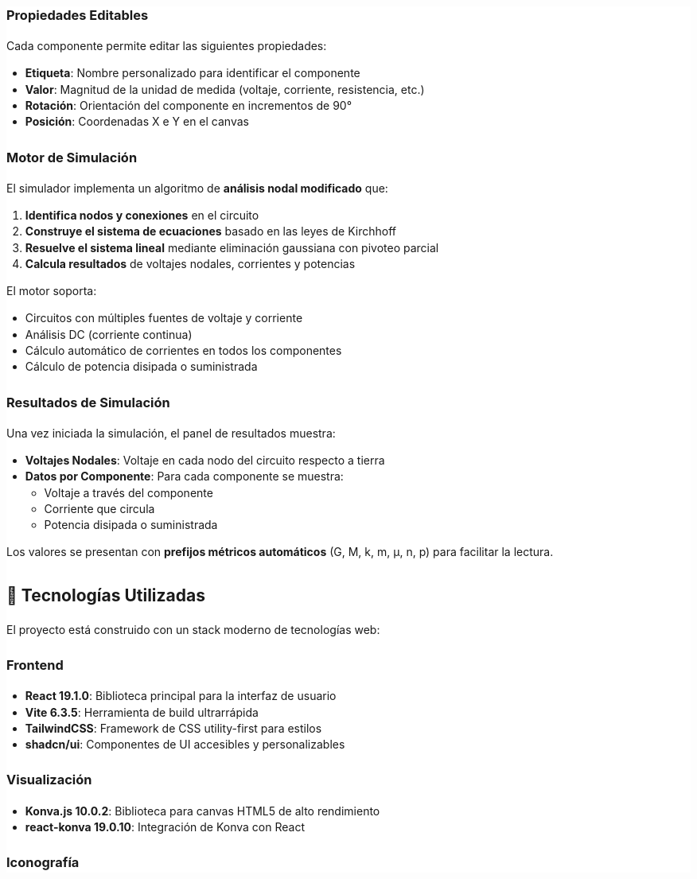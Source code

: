 ### Propiedades Editables

Cada componente permite editar las siguientes propiedades:

- **Etiqueta**: Nombre personalizado para identificar el componente
- **Valor**: Magnitud de la unidad de medida (voltaje, corriente, resistencia, etc.)
- **Rotación**: Orientación del componente en incrementos de 90°
- **Posición**: Coordenadas X e Y en el canvas

### Motor de Simulación

El simulador implementa un algoritmo de **análisis nodal modificado** que:

1. **Identifica nodos y conexiones** en el circuito
2. **Construye el sistema de ecuaciones** basado en las leyes de Kirchhoff
3. **Resuelve el sistema lineal** mediante eliminación gaussiana con pivoteo parcial
4. **Calcula resultados** de voltajes nodales, corrientes y potencias

El motor soporta:
- Circuitos con múltiples fuentes de voltaje y corriente
- Análisis DC (corriente continua)
- Cálculo automático de corrientes en todos los componentes
- Cálculo de potencia disipada o suministrada

### Resultados de Simulación

Una vez iniciada la simulación, el panel de resultados muestra:

- **Voltajes Nodales**: Voltaje en cada nodo del circuito respecto a tierra
- **Datos por Componente**: Para cada componente se muestra:
  - Voltaje a través del componente
  - Corriente que circula
  - Potencia disipada o suministrada

Los valores se presentan con **prefijos métricos automáticos** (G, M, k, m, μ, n, p) para facilitar la lectura.

## 🚀 Tecnologías Utilizadas

El proyecto está construido con un stack moderno de tecnologías web:

### Frontend

- **React 19.1.0**: Biblioteca principal para la interfaz de usuario
- **Vite 6.3.5**: Herramienta de build ultrarrápida
- **TailwindCSS**: Framework de CSS utility-first para estilos
- **shadcn/ui**: Componentes de UI accesibles y personalizables

### Visualización

- **Konva.js 10.0.2**: Biblioteca para canvas HTML5 de alto rendimiento
- **react-konva 19.0.10**: Integración de Konva con React

### Iconografía
